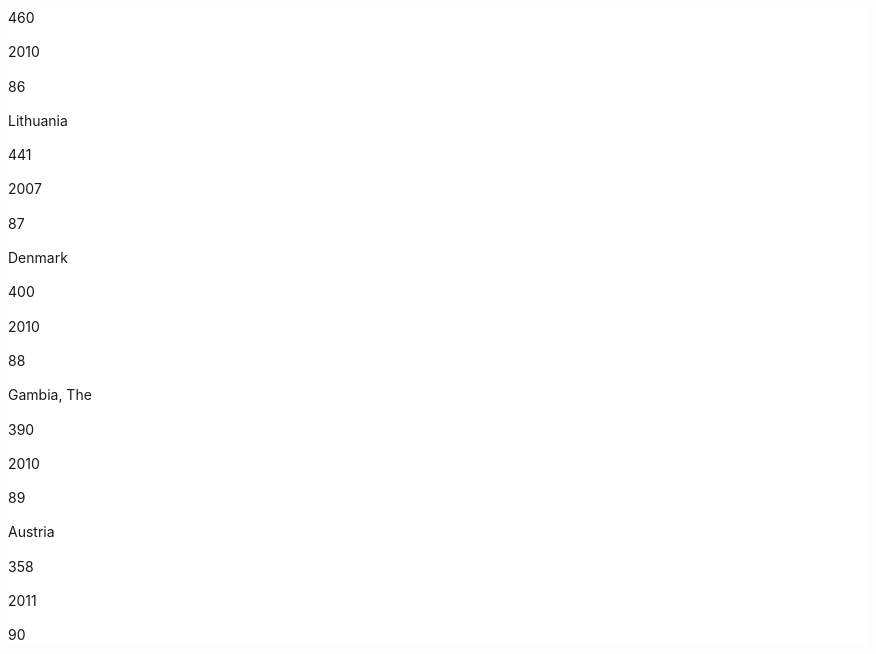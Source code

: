 460


2010






86


Lithuania


441


2007






87


Denmark


400


2010






88


Gambia, The


390


2010






89


Austria


358


2011






90

